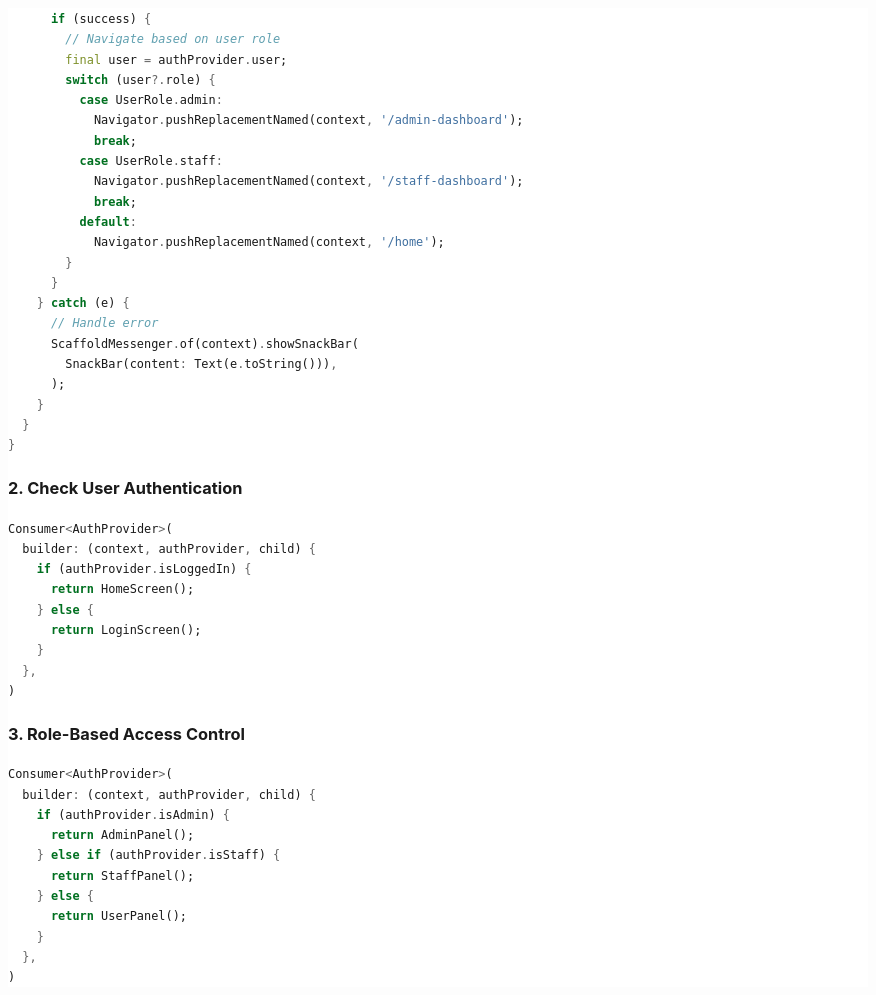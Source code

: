 ```dart
      if (success) {
        // Navigate based on user role
        final user = authProvider.user;
        switch (user?.role) {
          case UserRole.admin:
            Navigator.pushReplacementNamed(context, '/admin-dashboard');
            break;
          case UserRole.staff:
            Navigator.pushReplacementNamed(context, '/staff-dashboard');
            break;
          default:
            Navigator.pushReplacementNamed(context, '/home');
        }
      }
    } catch (e) {
      // Handle error
      ScaffoldMessenger.of(context).showSnackBar(
        SnackBar(content: Text(e.toString())),
      );
    }
  }
}
```

### 2. Check User Authentication

```dart
Consumer<AuthProvider>(
  builder: (context, authProvider, child) {
    if (authProvider.isLoggedIn) {
      return HomeScreen();
    } else {
      return LoginScreen();
    }
  },
)
```

### 3. Role-Based Access Control

```dart
Consumer<AuthProvider>(
  builder: (context, authProvider, child) {
    if (authProvider.isAdmin) {
      return AdminPanel();
    } else if (authProvider.isStaff) {
      return StaffPanel();
    } else {
      return UserPanel();
    }
  },
)
```
